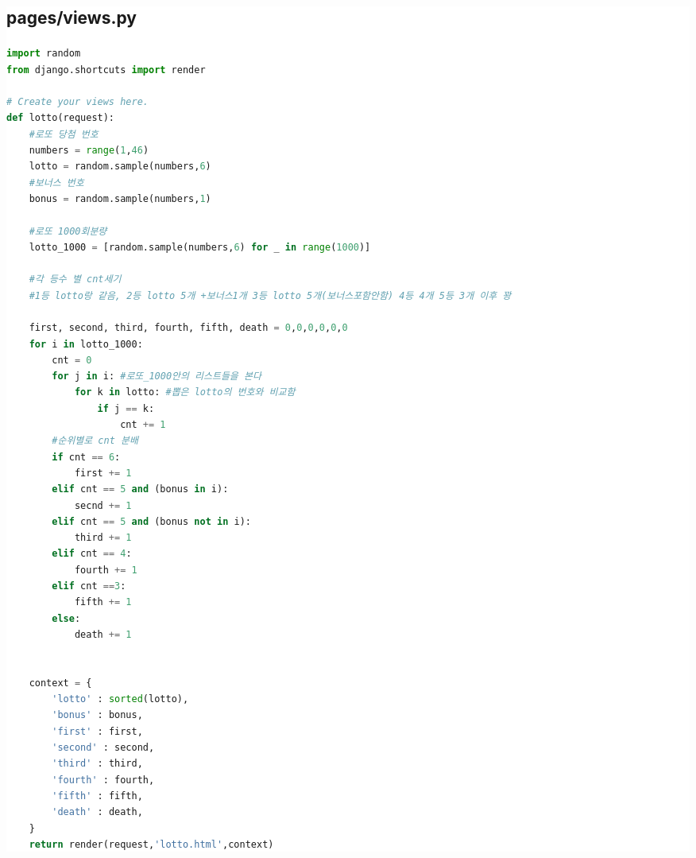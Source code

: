## pages/views.py

```python
import random
from django.shortcuts import render

# Create your views here.
def lotto(request):
    #로또 당첨 번호
    numbers = range(1,46)
    lotto = random.sample(numbers,6)
    #보너스 번호
    bonus = random.sample(numbers,1)

    #로또 1000회분량
    lotto_1000 = [random.sample(numbers,6) for _ in range(1000)]

    #각 등수 별 cnt세기
    #1등 lotto랑 같음, 2등 lotto 5개 +보너스1개 3등 lotto 5개(보너스포함안함) 4등 4개 5등 3개 이후 꽝
    
    first, second, third, fourth, fifth, death = 0,0,0,0,0,0
    for i in lotto_1000:
        cnt = 0
        for j in i: #로또_1000안의 리스트들을 본다
            for k in lotto: #뽑은 lotto의 번호와 비교함
                if j == k:
                    cnt += 1
        #순위별로 cnt 분배
        if cnt == 6:
            first += 1
        elif cnt == 5 and (bonus in i):
            secnd += 1
        elif cnt == 5 and (bonus not in i):
            third += 1
        elif cnt == 4:
            fourth += 1
        elif cnt ==3:
            fifth += 1
        else:
            death += 1
        

    context = {
        'lotto' : sorted(lotto),
        'bonus' : bonus,
        'first' : first,
        'second' : second,
        'third' : third,
        'fourth' : fourth,
        'fifth' : fifth,
        'death' : death,
    }
    return render(request,'lotto.html',context)
```

